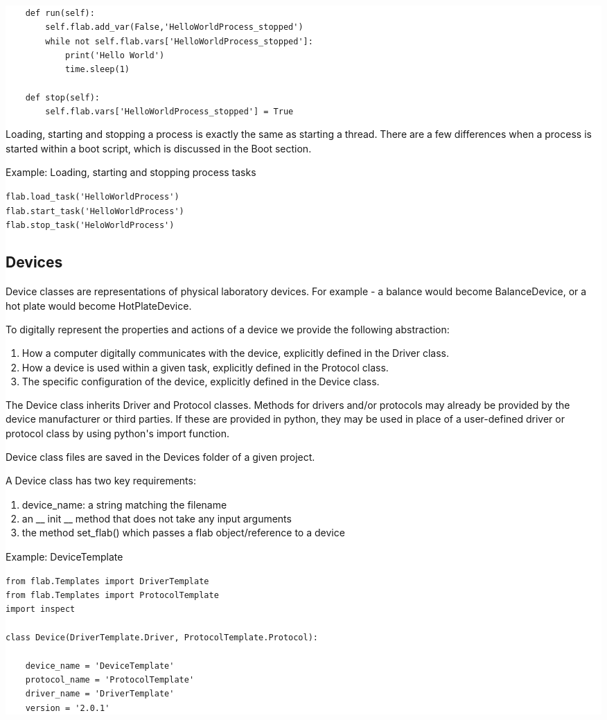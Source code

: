         def run(self):
            self.flab.add_var(False,'HelloWorldProcess_stopped')
            while not self.flab.vars['HelloWorldProcess_stopped']:
                print('Hello World')
                time.sleep(1)
    
        def stop(self):
            self.flab.vars['HelloWorldProcess_stopped'] = True

Loading, starting and stopping a process is exactly the same as starting a thread. There are a few differences when a process
is started within a boot script, which is discussed in the Boot section.

Example: Loading, starting and stopping process tasks

    flab.load_task('HelloWorldProcess')
    flab.start_task('HelloWorldProcess')
    flab.stop_task('HeloWorldProcess')

## Devices

Device classes are representations of physical laboratory devices. For example - a balance would become BalanceDevice,
or a hot plate would become HotPlateDevice.

To digitally represent the properties and actions of a device we provide the following abstraction:

1. How a computer digitally communicates with the device, explicitly defined in the Driver class.
2. How a device is used within a given task, explicitly defined in the Protocol class.
3. The specific configuration of the device, explicitly defined in the Device class.

The Device class inherits Driver and Protocol classes. Methods for drivers and/or protocols may already be provided by
the device manufacturer or third parties. If these are provided in python, they may be used in place of a user-defined
driver or protocol class by using python's import function.

Device class files are saved in the Devices folder of a given project.

A Device class has two key requirements:
1. device_name: a string matching the filename
2. an __ init __ method that does not take any input arguments
3. the method set_flab() which passes a flab object/reference to a device

Example: DeviceTemplate

    from flab.Templates import DriverTemplate
    from flab.Templates import ProtocolTemplate
    import inspect
    
    class Device(DriverTemplate.Driver, ProtocolTemplate.Protocol):
    
        device_name = 'DeviceTemplate'
        protocol_name = 'ProtocolTemplate'
        driver_name = 'DriverTemplate'
        version = '2.0.1'
    
